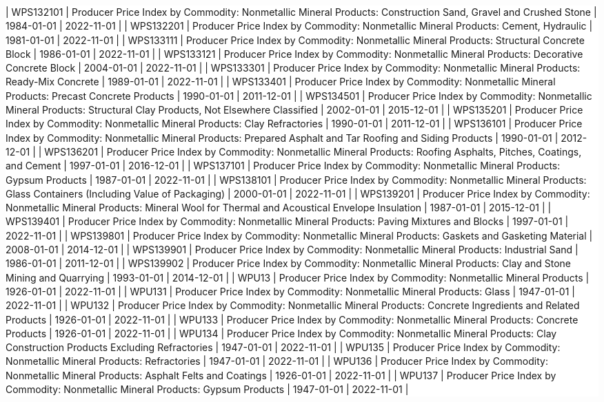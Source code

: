| WPS132101    | Producer Price Index by Commodity: Nonmetallic Mineral Products: Construction Sand, Gravel and Crushed Stone                                                                  | 1984-01-01          | 2022-11-01        |
| WPS132201    | Producer Price Index by Commodity: Nonmetallic Mineral Products: Cement, Hydraulic                                                                                            | 1981-01-01          | 2022-11-01        |
| WPS133111    | Producer Price Index by Commodity: Nonmetallic Mineral Products: Structural Concrete Block                                                                                    | 1986-01-01          | 2022-11-01        |
| WPS133121    | Producer Price Index by Commodity: Nonmetallic Mineral Products: Decorative Concrete Block                                                                                    | 2004-01-01          | 2022-11-01        |
| WPS133301    | Producer Price Index by Commodity: Nonmetallic Mineral Products: Ready-Mix Concrete                                                                                           | 1989-01-01          | 2022-11-01        |
| WPS133401    | Producer Price Index by Commodity: Nonmetallic Mineral Products: Precast Concrete Products                                                                                    | 1990-01-01          | 2011-12-01        |
| WPS134501    | Producer Price Index by Commodity: Nonmetallic Mineral Products: Structural Clay Products, Not Elsewhere Classified                                                           | 2002-01-01          | 2015-12-01        |
| WPS135201    | Producer Price Index by Commodity: Nonmetallic Mineral Products: Clay Refractories                                                                                            | 1990-01-01          | 2011-12-01        |
| WPS136101    | Producer Price Index by Commodity: Nonmetallic Mineral Products: Prepared Asphalt and Tar Roofing and Siding Products                                                         | 1990-01-01          | 2012-12-01        |
| WPS136201    | Producer Price Index by Commodity: Nonmetallic Mineral Products: Roofing Asphalts, Pitches, Coatings, and Cement                                                              | 1997-01-01          | 2016-12-01        |
| WPS137101    | Producer Price Index by Commodity: Nonmetallic Mineral Products: Gypsum Products                                                                                              | 1987-01-01          | 2022-11-01        |
| WPS138101    | Producer Price Index by Commodity: Nonmetallic Mineral Products: Glass Containers (Including Value of Packaging)                                                              | 2000-01-01          | 2022-11-01        |
| WPS139201    | Producer Price Index by Commodity: Nonmetallic Mineral Products: Mineral Wool for Thermal and Acoustical Envelope Insulation                                                  | 1987-01-01          | 2015-12-01        |
| WPS139401    | Producer Price Index by Commodity: Nonmetallic Mineral Products: Paving Mixtures and Blocks                                                                                   | 1997-01-01          | 2022-11-01        |
| WPS139801    | Producer Price Index by Commodity: Nonmetallic Mineral Products: Gaskets and Gasketing Material                                                                               | 2008-01-01          | 2014-12-01        |
| WPS139901    | Producer Price Index by Commodity: Nonmetallic Mineral Products: Industrial Sand                                                                                              | 1986-01-01          | 2011-12-01        |
| WPS139902    | Producer Price Index by Commodity: Nonmetallic Mineral Products: Clay and Stone Mining and Quarrying                                                                          | 1993-01-01          | 2014-12-01        |
| WPU13        | Producer Price Index by Commodity: Nonmetallic Mineral Products                                                                                                               | 1926-01-01          | 2022-11-01        |
| WPU131       | Producer Price Index by Commodity: Nonmetallic Mineral Products: Glass                                                                                                        | 1947-01-01          | 2022-11-01        |
| WPU132       | Producer Price Index by Commodity: Nonmetallic Mineral Products: Concrete Ingredients and Related Products                                                                    | 1926-01-01          | 2022-11-01        |
| WPU133       | Producer Price Index by Commodity: Nonmetallic Mineral Products: Concrete Products                                                                                            | 1926-01-01          | 2022-11-01        |
| WPU134       | Producer Price Index by Commodity: Nonmetallic Mineral Products: Clay Construction Products Excluding Refractories                                                            | 1947-01-01          | 2022-11-01        |
| WPU135       | Producer Price Index by Commodity: Nonmetallic Mineral Products: Refractories                                                                                                 | 1947-01-01          | 2022-11-01        |
| WPU136       | Producer Price Index by Commodity: Nonmetallic Mineral Products: Asphalt Felts and Coatings                                                                                   | 1926-01-01          | 2022-11-01        |
| WPU137       | Producer Price Index by Commodity: Nonmetallic Mineral Products: Gypsum Products                                                                                              | 1947-01-01          | 2022-11-01        |